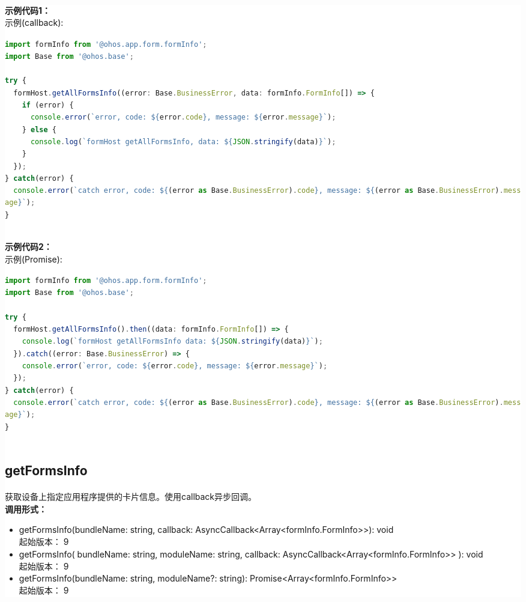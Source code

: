  **示例代码1：**   
示例(callback):  
```ts    
import formInfo from '@ohos.app.form.formInfo';  
import Base from '@ohos.base';  
  
try {  
  formHost.getAllFormsInfo((error: Base.BusinessError, data: formInfo.FormInfo[]) => {  
    if (error) {  
      console.error(`error, code: ${error.code}, message: ${error.message}`);  
    } else {  
      console.log(`formHost getAllFormsInfo, data: ${JSON.stringify(data)}`);  
    }  
  });  
} catch(error) {  
  console.error(`catch error, code: ${(error as Base.BusinessError).code}, message: ${(error as Base.BusinessError).message}`);  
}  
    
```    
  
    
 **示例代码2：**   
示例(Promise):  
```ts    
import formInfo from '@ohos.app.form.formInfo';  
import Base from '@ohos.base';  
  
try {  
  formHost.getAllFormsInfo().then((data: formInfo.FormInfo[]) => {  
    console.log(`formHost getAllFormsInfo data: ${JSON.stringify(data)}`);  
  }).catch((error: Base.BusinessError) => {  
    console.error(`error, code: ${error.code}, message: ${error.message}`);  
  });  
} catch(error) {  
  console.error(`catch error, code: ${(error as Base.BusinessError).code}, message: ${(error as Base.BusinessError).message}`);  
}  
    
```    
  
    
## getFormsInfo    
获取设备上指定应用程序提供的卡片信息。使用callback异步回调。  
 **调用形式：**     
    
- getFormsInfo(bundleName: string, callback: AsyncCallback\<Array\<formInfo.FormInfo>>): void    
起始版本： 9    
- getFormsInfo(     bundleName: string,     moduleName: string,     callback: AsyncCallback\<Array\<formInfo.FormInfo>>   ): void    
起始版本： 9    
- getFormsInfo(bundleName: string, moduleName?: string): Promise\<Array\<formInfo.FormInfo>>    
起始版本： 9  
  